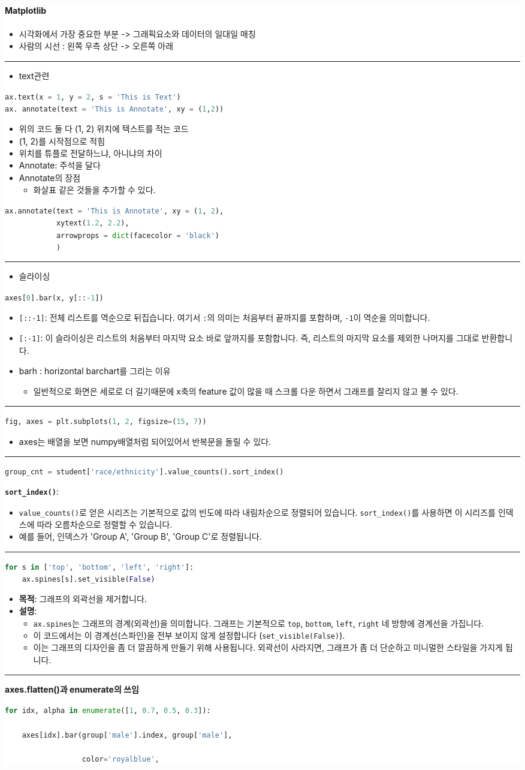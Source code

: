 #### Matplotlib
 
 - 시각화에서 가장 중요한 부분 -> 그래픽요소와 데이터의 일대일 매칭
 - 사람의 시선 : 왼쪽 우측 상단 -> 오른쪽 아래
---
- text관련 
```python
ax.text(x = 1, y = 2, s = 'This is Text')
ax. annotate(text = 'This is Annotate', xy = (1,2))
```
- 위의 코드 둘 다 (1, 2) 위치에 텍스트를 적는 코드
- (1, 2)를 시작점으로 적힘
- 위치를 튜플로 전달하느냐, 아니냐의 차이
- Annotate: 주석을 달다 
- Annotate의 장점 
	- 화살표 같은 것들을 추가할 수 있다.
```python
ax.annotate(text = 'This is Annotate', xy = (1, 2), 
			xytext(1.2, 2.2),
			arrowprops = dict(facecolor = 'black')
			)
```
---
- 슬라이싱
```python
axes[0].bar(x, y[::-1])
```
- `[::-1]`: 전체 리스트를 역순으로 뒤집습니다. 여기서 `:`의 의미는 처음부터 끝까지를 포함하며, `-1`이 역순을 의미합니다.
- `[:-1]`: 이 슬라이싱은 리스트의 처음부터 마지막 요소 바로 앞까지를 포함합니다. 즉, 리스트의 마지막 요소를 제외한 나머지를 그대로 반환합니다.

- barh : horizontal barchart를 그리는 이유
	- 일반적으로 화면은 세로로 더 길기때문에 x축의 feature 값이 많을 때 스크롤 다운 하면서 그래프를 잘리지 않고 볼 수 있다.

---
```python
fig, axes = plt.subplots(1, 2, figsize=(15, 7))
```
- axes는 배열을 보면 numpy배열처럼 되어있어서 반복문을 돌릴 수 있다.

---
```python
group_cnt = student['race/ethnicity'].value_counts().sort_index()
```
**`sort_index()`**:

- `value_counts()`로 얻은 시리즈는 기본적으로 값의 빈도에 따라 내림차순으로 정렬되어 있습니다. `sort_index()`를 사용하면 이 시리즈를 인덱스에 따라 오름차순으로 정렬할 수 있습니다.
- 예를 들어, 인덱스가 'Group A', 'Group B', 'Group C'로 정렬됩니다.
---
```python
for s in ['top', 'bottom', 'left', 'right']:
    ax.spines[s].set_visible(False)
```
- **목적**: 그래프의 외곽선을 제거합니다.
- **설명**:
    - `ax.spines`는 그래프의 경계(외곽선)을 의미합니다. 그래프는 기본적으로 `top`, `bottom`, `left`, `right` 네 방향에 경계선을 가집니다.
    - 이 코드에서는 이 경계선(스파인)을 전부 보이지 않게 설정합니다 (`set_visible(False)`).
    - 이는 그래프의 디자인을 좀 더 깔끔하게 만들기 위해 사용됩니다. 외곽선이 사라지면, 그래프가 좀 더 단순하고 미니멀한 스타일을 가지게 됩니다.
---
**axes.flatten()과 enumerate의 쓰임**
```python
for idx, alpha in enumerate([1, 0.7, 0.5, 0.3]):

    axes[idx].bar(group['male'].index, group['male'],

                  color='royalblue',

```